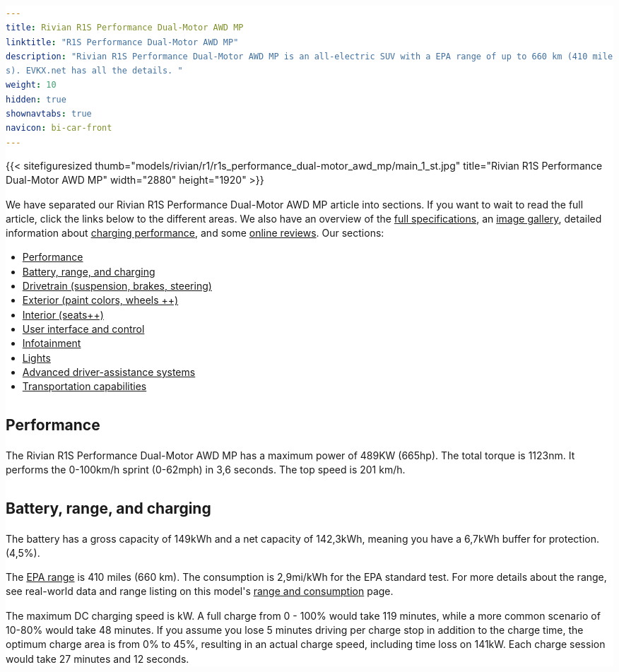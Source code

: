 ```yaml
---
title: Rivian R1S Performance Dual-Motor AWD MP
linktitle: "R1S Performance Dual-Motor AWD MP"
description: "Rivian R1S Performance Dual-Motor AWD MP is an all-electric SUV with a EPA range of up to 660 km (410 miles). EVKX.net has all the details. "
weight: 10
hidden: true
shownavtabs: true
navicon: bi-car-front
---
```





{{< sitefiguresized thumb="models/rivian/r1/r1s_performance_dual-motor_awd_mp/main_1_st.jpg" title="Rivian R1S Performance Dual-Motor AWD MP" width="2880" height="1920"  >}}

We have separated our Rivian R1S Performance Dual-Motor AWD MP article into sections. If you want to wait to read the full article, click the links below to the different areas. We also have an overview of the [full specifications](specifications), an [image gallery](gallery), detailed information about [charging performance](chargingcurve), and some [online reviews](reviews). Our sections:

- [Performance](#performance)
- [Battery, range, and charging](#battery-range-and-charging)
- [Drivetrain (suspension, brakes, steering)](#drivetrain)
- [Exterior (paint colors, wheels ++)](#exterior)
- [Interior (seats++)](#interior)
- [User interface and control](#user-interface-and-control)
- [Infotainment](#infotainment)
- [Lights](#lights)
- [Advanced driver-assistance systems](#advanced-driver-assistance-systems)
- [Transportation capabilities](#transportation-capabilities)


## Performance

The Rivian R1S Performance Dual-Motor AWD MP has a maximum power of 489KW (665hp). The total torque is 1123nm. It performs the 0-100km/h sprint (0-62mph) in 3,6 seconds. The top speed is 201 km/h. 

## Battery, range, and charging

The battery has a gross capacity of 149kWh and a net capacity of 142,3kWh, meaning you have a 6,7kWh buffer for protection. (4,5%). 

 The [EPA range](../../../../guides/understandingrange/epa) is 410 miles (660 km).   The consumption is 2,9mi/kWh for the EPA standard test. For more details about the range, see real-world data and range listing on this model's [range and consumption](rangeandconsumption/) page. 

The maximum DC charging speed is kW. A full charge from 0 - 100% would take 119 minutes, while a more common scenario of 10-80% would take 48 minutes. If you assume you lose 5 minutes driving per charge stop in addition to the charge time, the optimum charge area is from 0% to 45%, resulting in an actual charge speed, including time loss on 141kW. Each charge session would take 27 minutes and 12 seconds. 
